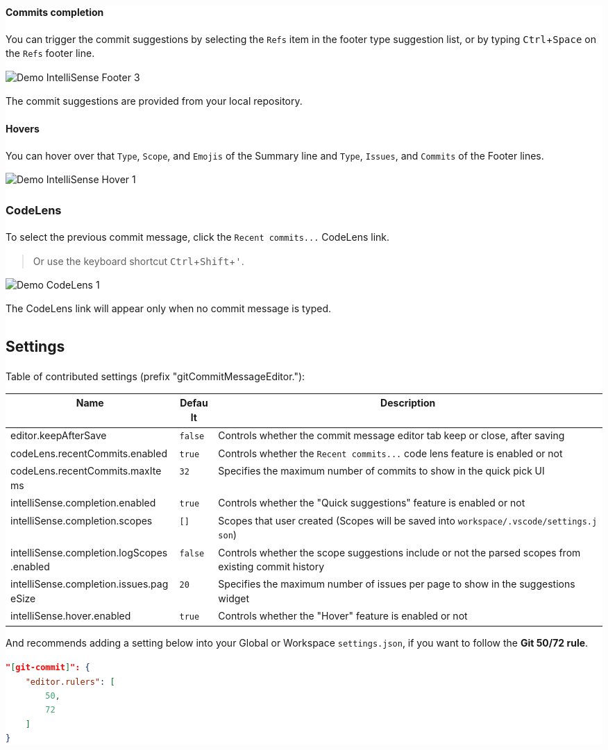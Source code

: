 #### Commits completion

You can trigger the commit suggestions by selecting the `Refs` item in the footer type suggestion list, or by typing <kbd>Ctrl</kbd>+<kbd>Space</kbd> on the `Refs` footer line.

![Demo IntelliSense Footer 3](./images/readme/demo_intellisense_footer_3.gif)

The commit suggestions are provided from your local repository.

#### Hovers

You can hover over that `Type`, `Scope`, and `Emojis` of the Summary line and `Type`, `Issues`, and `Commits` of the Footer lines.

![Demo IntelliSense Hover 1](./images/readme/demo_intellisense_hover_1.gif)

### CodeLens

To select the previous commit message, click the `Recent commits...` CodeLens link.

> Or use the keyboard shortcut <kbd>Ctrl</kbd>+<kbd>Shift</kbd>+<kbd>'</kbd>.

![Demo CodeLens 1](./images/readme/demo_codelens_1.gif)

The CodeLens link will appear only when no commit message is typed.

## Settings

Table of contributed settings (prefix "gitCommitMessageEditor."):

| Name                                      | Default | Description                                                                                          |
| ----------------------------------------- | ------- | ---------------------------------------------------------------------------------------------------- |
| editor.keepAfterSave                      | `false` | Controls whether the commit message editor tab keep or close, after saving                           |
| codeLens.recentCommits.enabled            | `true`  | Controls whether the `Recent commits...` code lens feature is enabled or not                         |
| codeLens.recentCommits.maxItems           | `32`    | Specifies the maximum number of commits to show in the quick pick UI                                 |
| intelliSense.completion.enabled           | `true`  | Controls whether the \"Quick suggestions\" feature is enabled or not                                 |
| intelliSense.completion.scopes            | `[]`    | Scopes that user created (Scopes will be saved into `workspace/.vscode/settings.json`)               |
| intelliSense.completion.logScopes.enabled | `false` | Controls whether the scope suggestions include or not the parsed scopes from existing commit history |
| intelliSense.completion.issues.pageSize   | `20`    | Specifies the maximum number of issues per page to show in the suggestions widget                    |
| intelliSense.hover.enabled                | `true`  | Controls whether the \"Hover\" feature is enabled or not                                             |

And recommends adding a setting below into your Global or Workspace `settings.json`, if you want to follow the **Git 50/72 rule**.

```json
"[git-commit]": {
    "editor.rulers": [
        50,
        72
    ]
}
```
